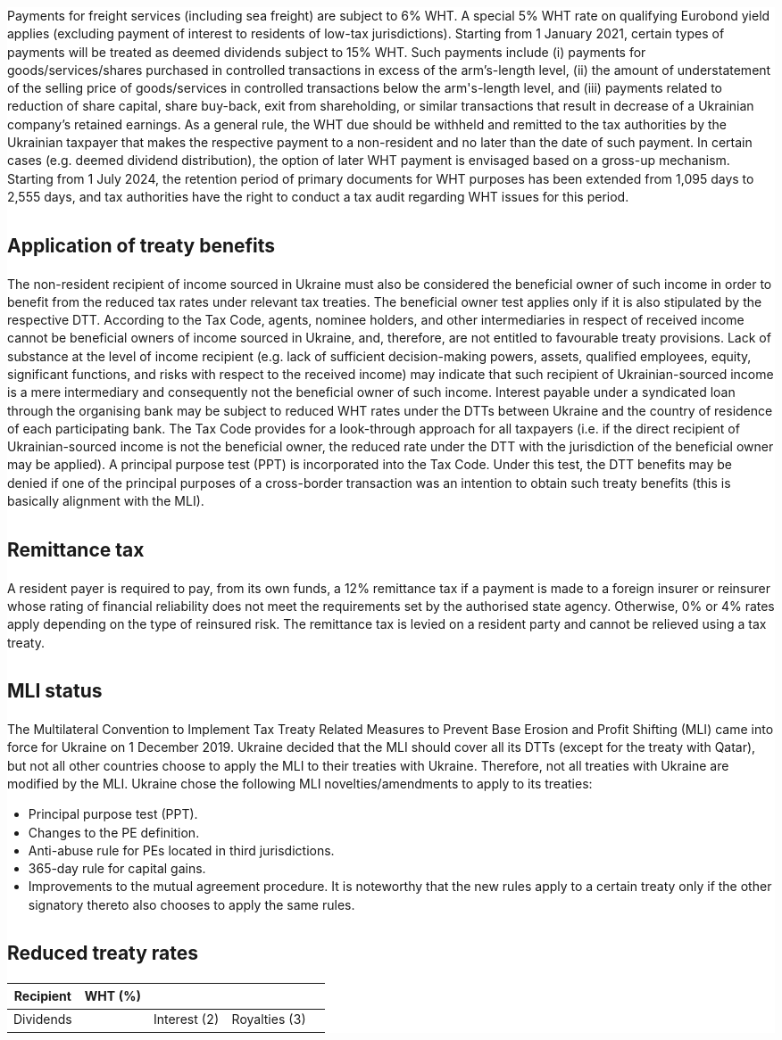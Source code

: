 Payments for freight services (including sea freight) are subject to 6% WHT.
А special 5% WHT rate on qualifying Eurobond yield applies (excluding payment of interest to residents of low-tax jurisdictions).
Starting from 1 January 2021, certain types of payments will be treated as deemed dividends subject to 15% WHT. Such payments include (i) payments for goods/services/shares purchased in controlled transactions in excess of the arm’s-length level, (ii) the amount of understatement of the selling price of goods/services in controlled transactions below the arm's-length level, and (iii) payments related to reduction of share capital, share buy-back, exit from shareholding, or similar transactions that result in decrease of a Ukrainian company’s retained earnings.
As a general rule, the WHT due should be withheld and remitted to the tax authorities by the Ukrainian taxpayer that makes the respective payment to a non-resident and no later than the date of such payment. In certain cases (e.g. deemed dividend distribution), the option of later WHT payment is envisaged based on a gross-up mechanism.
Starting from 1 July 2024, the retention period of primary documents for WHT purposes has been extended from 1,095 days to 2,555 days, and tax authorities have the right to conduct a tax audit regarding WHT issues for this period.
## Application of treaty benefits
The non-resident recipient of income sourced in Ukraine must also be considered the beneficial owner of such income in order to benefit from the reduced tax rates under relevant tax treaties. The beneficial owner test applies only if it is also stipulated by the respective DTT. According to the Tax Code, agents, nominee holders, and other intermediaries in respect of received income cannot be beneficial owners of income sourced in Ukraine, and, therefore, are not entitled to favourable treaty provisions. Lack of substance at the level of income recipient (e.g. lack of sufficient decision-making powers, assets, qualified employees, equity, significant functions, and risks with respect to the received income) may indicate that such recipient of Ukrainian-sourced income is a mere intermediary and consequently not the beneficial owner of such income.
Interest payable under a syndicated loan through the organising bank may be subject to reduced WHT rates under the DTTs between Ukraine and the country of residence of each participating bank.
The Tax Code provides for a look-through approach for all taxpayers (i.e. if the direct recipient of Ukrainian-sourced income is not the beneficial owner, the reduced rate under the DTT with the jurisdiction of the beneficial owner may be applied).
A principal purpose test (PPT) is incorporated into the Tax Code. Under this test, the DTT benefits may be denied if one of the principal purposes of a cross-border transaction was an intention to obtain such treaty benefits (this is basically alignment with the MLI).
## Remittance tax
A resident payer is required to pay, from its own funds, a 12% remittance tax if a payment is made to a foreign insurer or reinsurer whose rating of financial reliability does not meet the requirements set by the authorised state agency. Otherwise, 0% or 4% rates apply depending on the type of reinsured risk.
The remittance tax is levied on a resident party and cannot be relieved using a tax treaty.
## MLI status
The Multilateral Convention to Implement Tax Treaty Related Measures to Prevent Base Erosion and Profit Shifting (MLI) came into force for Ukraine on 1 December 2019. Ukraine decided that the MLI should cover all its DTTs (except for the treaty with Qatar), but not all other countries choose to apply the MLI to their treaties with Ukraine. Therefore, not all treaties with Ukraine are modified by the MLI.
Ukraine chose the following MLI novelties/amendments to apply to its treaties:
* Principal purpose test (PPT).
* Changes to the PE definition.
* Anti-abuse rule for PEs located in third jurisdictions.
* 365-day rule for capital gains.
* Improvements to the mutual agreement procedure.
It is noteworthy that the new rules apply to a certain treaty only if the other signatory thereto also chooses to apply the same rules.
## Reduced treaty rates
| Recipient | WHT (%) | | | |
| --- | --- | --- | --- | --- |
| Dividends | | Interest (2) | Royalties (3) |